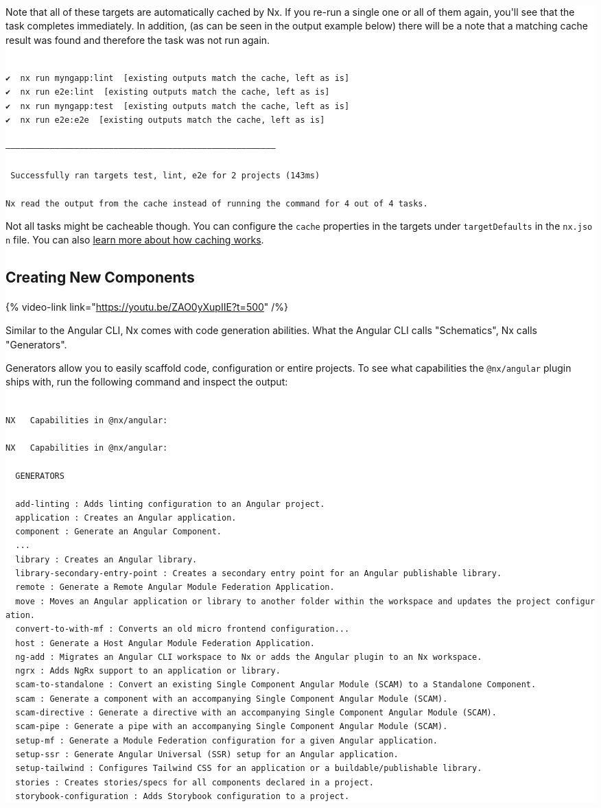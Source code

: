 Note that all of these targets are automatically cached by Nx. If you re-run a single one or all of them again, you'll see that the task completes immediately. In addition, (as can be seen in the output example below) there will be a note that a matching cache result was found and therefore the task was not run again.

```{% command="nx run-many -t test lint e2e" path="myngapp" %}

✔  nx run myngapp:lint  [existing outputs match the cache, left as is]
✔  nx run e2e:lint  [existing outputs match the cache, left as is]
✔  nx run myngapp:test  [existing outputs match the cache, left as is]
✔  nx run e2e:e2e  [existing outputs match the cache, left as is]

———————————————————————————————————————————————————————

 Successfully ran targets test, lint, e2e for 2 projects (143ms)

Nx read the output from the cache instead of running the command for 4 out of 4 tasks.
```

Not all tasks might be cacheable though. You can configure the `cache` properties in the targets under `targetDefaults` in the `nx.json` file. You can also [learn more about how caching works](/features/cache-task-results).

## Creating New Components

{% video-link link="https://youtu.be/ZAO0yXupIIE?t=500" /%}

Similar to the Angular CLI, Nx comes with code generation abilities. What the Angular CLI calls "Schematics", Nx calls "Generators".

Generators allow you to easily scaffold code, configuration or entire projects. To see what capabilities the `@nx/angular` plugin ships with, run the following command and inspect the output:

```{% command="npx nx list @nx/angular" path="myngapp" %}

NX   Capabilities in @nx/angular:

NX   Capabilities in @nx/angular:

  GENERATORS

  add-linting : Adds linting configuration to an Angular project.
  application : Creates an Angular application.
  component : Generate an Angular Component.
  ...
  library : Creates an Angular library.
  library-secondary-entry-point : Creates a secondary entry point for an Angular publishable library.
  remote : Generate a Remote Angular Module Federation Application.
  move : Moves an Angular application or library to another folder within the workspace and updates the project configuration.
  convert-to-with-mf : Converts an old micro frontend configuration...
  host : Generate a Host Angular Module Federation Application.
  ng-add : Migrates an Angular CLI workspace to Nx or adds the Angular plugin to an Nx workspace.
  ngrx : Adds NgRx support to an application or library.
  scam-to-standalone : Convert an existing Single Component Angular Module (SCAM) to a Standalone Component.
  scam : Generate a component with an accompanying Single Component Angular Module (SCAM).
  scam-directive : Generate a directive with an accompanying Single Component Angular Module (SCAM).
  scam-pipe : Generate a pipe with an accompanying Single Component Angular Module (SCAM).
  setup-mf : Generate a Module Federation configuration for a given Angular application.
  setup-ssr : Generate Angular Universal (SSR) setup for an Angular application.
  setup-tailwind : Configures Tailwind CSS for an application or a buildable/publishable library.
  stories : Creates stories/specs for all components declared in a project.
  storybook-configuration : Adds Storybook configuration to a project.
```